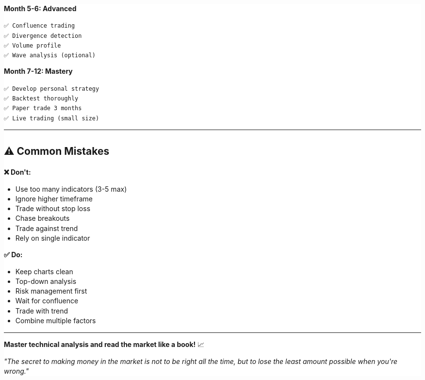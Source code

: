 **Month 5-6: Advanced**
```
✅ Confluence trading
✅ Divergence detection
✅ Volume profile
✅ Wave analysis (optional)
```

**Month 7-12: Mastery**
```
✅ Develop personal strategy
✅ Backtest thoroughly
✅ Paper trade 3 months
✅ Live trading (small size)
```

---

## ⚠️ Common Mistakes

**❌ Don't:**
- Use too many indicators (3-5 max)
- Ignore higher timeframe
- Trade without stop loss
- Chase breakouts
- Trade against trend
- Rely on single indicator

**✅ Do:**
- Keep charts clean
- Top-down analysis
- Risk management first
- Wait for confluence
- Trade with trend
- Combine multiple factors

---

**Master technical analysis and read the market like a book!** 📈

*"The secret to making money in the market is not to be right all the time, but to lose the least amount possible when you're wrong."*
